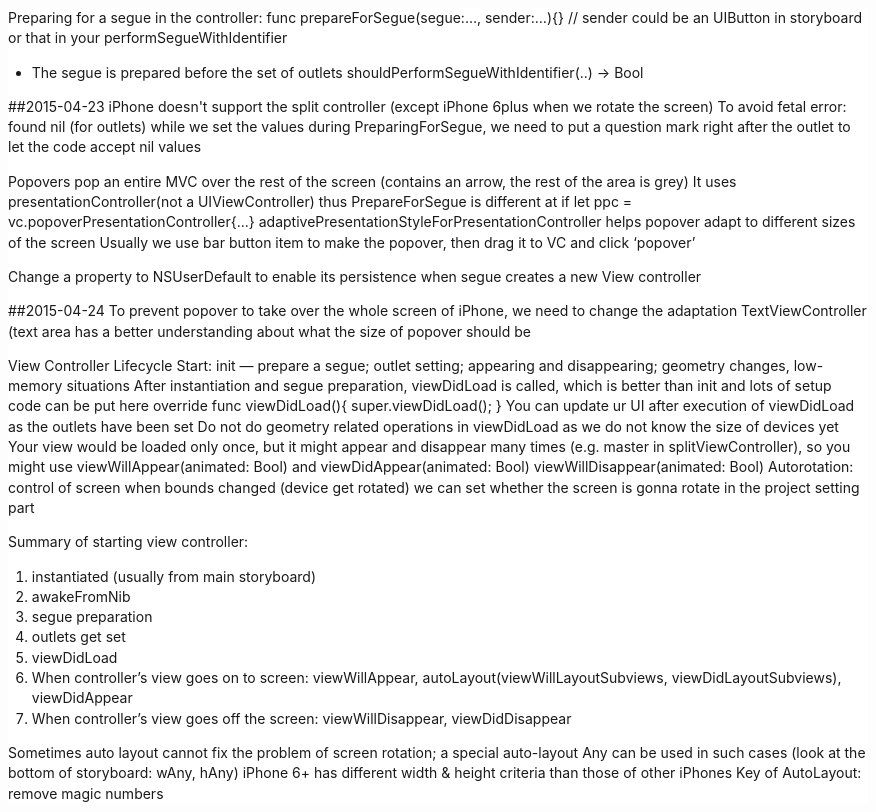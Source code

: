 Preparing for a segue in the controller:
func prepareForSegue(segue:…, sender:…){}    // sender could be an UIButton in storyboard or that in your performSegueWithIdentifier
* The segue is prepared before the set of outlets
shouldPerformSegueWithIdentifier(..) -> Bool


##2015-04-23
iPhone doesn't support the split controller (except iPhone 6plus when we rotate the screen)
To avoid fetal error: found nil (for outlets) while we set the values during PreparingForSegue, we need to put a question mark right after the outlet to let the code accept nil values

Popovers pop an entire MVC over the rest of the screen (contains an arrow, the rest of the area is grey)
It uses presentationController(not a UIViewController)
thus PrepareForSegue is different at  if let ppc = vc.popoverPresentationController{...}
adaptivePresentationStyleForPresentationController helps popover adapt to different sizes of the screen
Usually we use bar button item to make the popover, then drag it to VC and click ‘popover’

Change a property to NSUserDefault to enable its persistence when segue creates a new View controller


##2015-04-24
To prevent popover to take over the whole screen of iPhone, we need to change the adaptation 
TextViewController (text area has a better understanding about what the size of popover should be

View Controller Lifecycle
Start: init — prepare a segue; outlet setting; appearing and disappearing; geometry changes, low-memory situations
After instantiation and segue preparation, viewDidLoad is called, which is better than init and lots of setup code can be put here
override func viewDidLoad(){
	super.viewDidLoad();
}
You can update ur UI after execution of viewDidLoad as the outlets have been set
Do not do geometry related operations in viewDidLoad as we do not know the size of devices yet
Your view would be loaded only once, but it might appear and disappear many times (e.g. master in splitViewController), so you might use viewWillAppear(animated: Bool) and viewDidAppear(animated: Bool) viewWillDisappear(animated: Bool)
Autorotation: control of screen when bounds changed (device get rotated)
	we can set whether the screen is gonna rotate in the project setting part

Summary of starting view controller:
1. instantiated (usually from main storyboard)
2. awakeFromNib
3. segue preparation
4. outlets get set
5. viewDidLoad
6. When controller’s view goes on to screen: viewWillAppear, autoLayout(viewWillLayoutSubviews, viewDidLayoutSubviews), viewDidAppear
7. When controller’s view goes off the screen: viewWillDisappear, viewDidDisappear

Sometimes auto layout cannot fix the problem of screen rotation; a special auto-layout Any can be used in such cases (look at the bottom of storyboard: wAny, hAny)
iPhone 6+ has different width & height criteria than those of other iPhones
Key of AutoLayout: remove magic numbers
